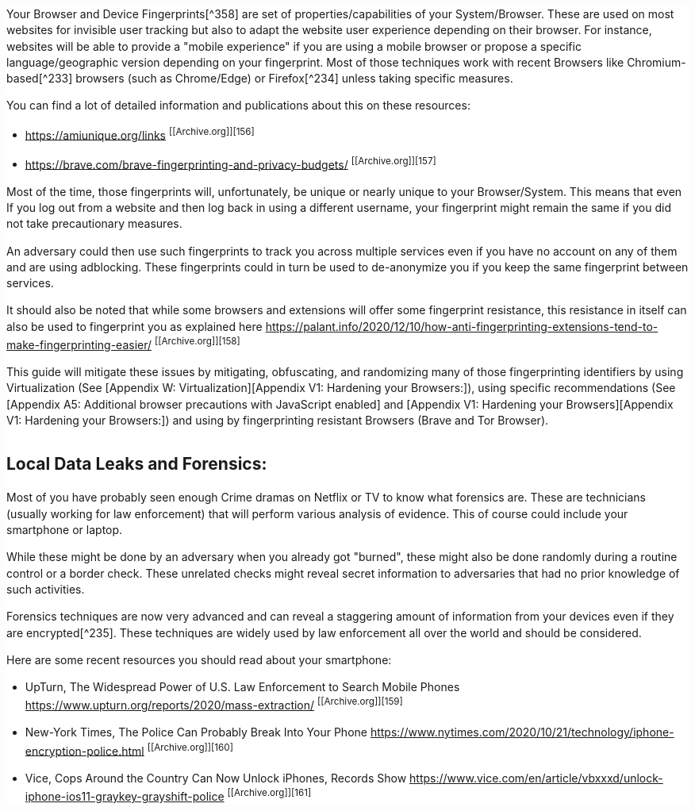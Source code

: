 Your Browser and Device Fingerprints[^358] are set of properties/capabilities of your System/Browser. These are used on most websites for invisible user tracking but also to adapt the website user experience depending on their browser. For instance, websites will be able to provide a "mobile experience" if you are using a mobile browser or propose a specific language/geographic version depending on your fingerprint. Most of those techniques work with recent Browsers like Chromium-based[^233] browsers (such as Chrome/Edge) or Firefox[^234] unless taking specific measures.

You can find a lot of detailed information and publications about this on these resources:

-   <https://amiunique.org/links> <sup>[[Archive.org]][156]</sup>

-   <https://brave.com/brave-fingerprinting-and-privacy-budgets/> <sup>[[Archive.org]][157]</sup>

Most of the time, those fingerprints will, unfortunately, be unique or nearly unique to your Browser/System. This means that even If you log out from a website and then log back in using a different username, your fingerprint might remain the same if you did not take precautionary measures.

An adversary could then use such fingerprints to track you across multiple services even if you have no account on any of them and are using adblocking. These fingerprints could in turn be used to de-anonymize you if you keep the same fingerprint between services.

It should also be noted that while some browsers and extensions will offer some fingerprint resistance, this resistance in itself can also be used to fingerprint you as explained here <https://palant.info/2020/12/10/how-anti-fingerprinting-extensions-tend-to-make-fingerprinting-easier/> <sup>[[Archive.org]][158]</sup>

This guide will mitigate these issues by mitigating, obfuscating, and randomizing many of those fingerprinting identifiers by using Virtualization (See [Appendix W: Virtualization][Appendix V1: Hardening your Browsers:]), using specific recommendations (See [Appendix A5: Additional browser precautions with JavaScript enabled] and [Appendix V1: Hardening your Browsers][Appendix V1: Hardening your Browsers:]) and using by fingerprinting resistant Browsers (Brave and Tor Browser).

## Local Data Leaks and Forensics:

Most of you have probably seen enough Crime dramas on Netflix or TV to know what forensics are. These are technicians (usually working for law enforcement) that will perform various analysis of evidence. This of course could include your smartphone or laptop.

While these might be done by an adversary when you already got "burned", these might also be done randomly during a routine control or a border check. These unrelated checks might reveal secret information to adversaries that had no prior knowledge of such activities.

Forensics techniques are now very advanced and can reveal a staggering amount of information from your devices even if they are encrypted[^235]. These techniques are widely used by law enforcement all over the world and should be considered.

Here are some recent resources you should read about your smartphone:

-   UpTurn, The Widespread Power of U.S. Law Enforcement to Search Mobile Phones <https://www.upturn.org/reports/2020/mass-extraction/> <sup>[[Archive.org]][159]</sup>

-   New-York Times, The Police Can Probably Break Into Your Phone <https://www.nytimes.com/2020/10/21/technology/iphone-encryption-police.html> <sup>[[Archive.org]][160]</sup>

-   Vice, Cops Around the Country Can Now Unlock iPhones, Records Show <https://www.vice.com/en/article/vbxxxd/unlock-iphone-ios11-graykey-grayshift-police> <sup>[[Archive.org]][161]</sup>
